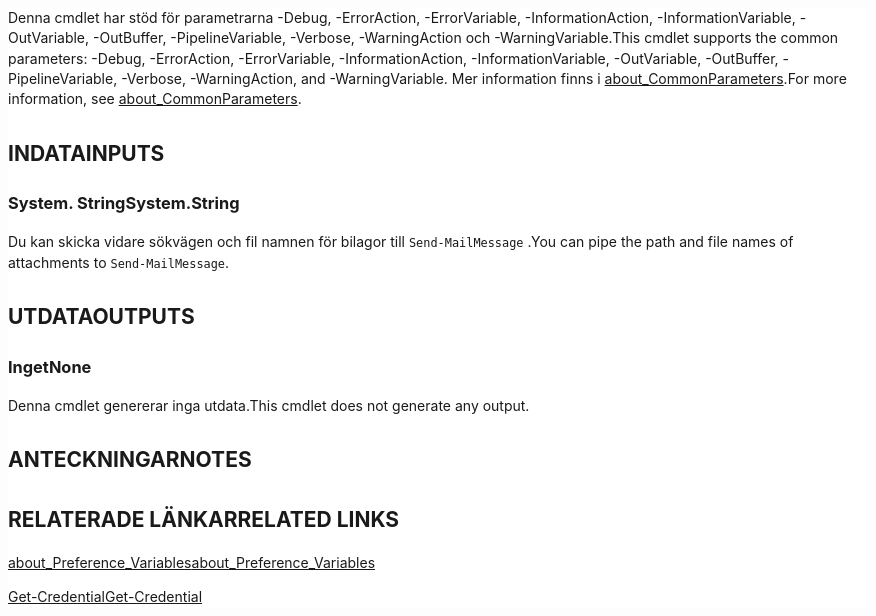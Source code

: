 <span data-ttu-id="14396-219">Denna cmdlet har stöd för parametrarna -Debug, -ErrorAction, -ErrorVariable, -InformationAction, -InformationVariable, -OutVariable, -OutBuffer, -PipelineVariable, -Verbose, -WarningAction och -WarningVariable.</span><span class="sxs-lookup"><span data-stu-id="14396-219">This cmdlet supports the common parameters: -Debug, -ErrorAction, -ErrorVariable, -InformationAction, -InformationVariable, -OutVariable, -OutBuffer, -PipelineVariable, -Verbose, -WarningAction, and -WarningVariable.</span></span> <span data-ttu-id="14396-220">Mer information finns i [about_CommonParameters](https://go.microsoft.com/fwlink/?LinkID=113216).</span><span class="sxs-lookup"><span data-stu-id="14396-220">For more information, see [about_CommonParameters](https://go.microsoft.com/fwlink/?LinkID=113216).</span></span>

## <span data-ttu-id="14396-221">INDATA</span><span class="sxs-lookup"><span data-stu-id="14396-221">INPUTS</span></span>

### <span data-ttu-id="14396-222">System. String</span><span class="sxs-lookup"><span data-stu-id="14396-222">System.String</span></span>

<span data-ttu-id="14396-223">Du kan skicka vidare sökvägen och fil namnen för bilagor till `Send-MailMessage` .</span><span class="sxs-lookup"><span data-stu-id="14396-223">You can pipe the path and file names of attachments to `Send-MailMessage`.</span></span>

## <span data-ttu-id="14396-224">UTDATA</span><span class="sxs-lookup"><span data-stu-id="14396-224">OUTPUTS</span></span>

### <span data-ttu-id="14396-225">Inget</span><span class="sxs-lookup"><span data-stu-id="14396-225">None</span></span>

<span data-ttu-id="14396-226">Denna cmdlet genererar inga utdata.</span><span class="sxs-lookup"><span data-stu-id="14396-226">This cmdlet does not generate any output.</span></span>

## <span data-ttu-id="14396-227">ANTECKNINGAR</span><span class="sxs-lookup"><span data-stu-id="14396-227">NOTES</span></span>

## <span data-ttu-id="14396-228">RELATERADE LÄNKAR</span><span class="sxs-lookup"><span data-stu-id="14396-228">RELATED LINKS</span></span>

[<span data-ttu-id="14396-229">about_Preference_Variables</span><span class="sxs-lookup"><span data-stu-id="14396-229">about_Preference_Variables</span></span>](../Microsoft.PowerShell.Core/About/about_Preference_Variables.md)

[<span data-ttu-id="14396-230">Get-Credential</span><span class="sxs-lookup"><span data-stu-id="14396-230">Get-Credential</span></span>](../Microsoft.PowerShell.Security/Get-Credential.md)
